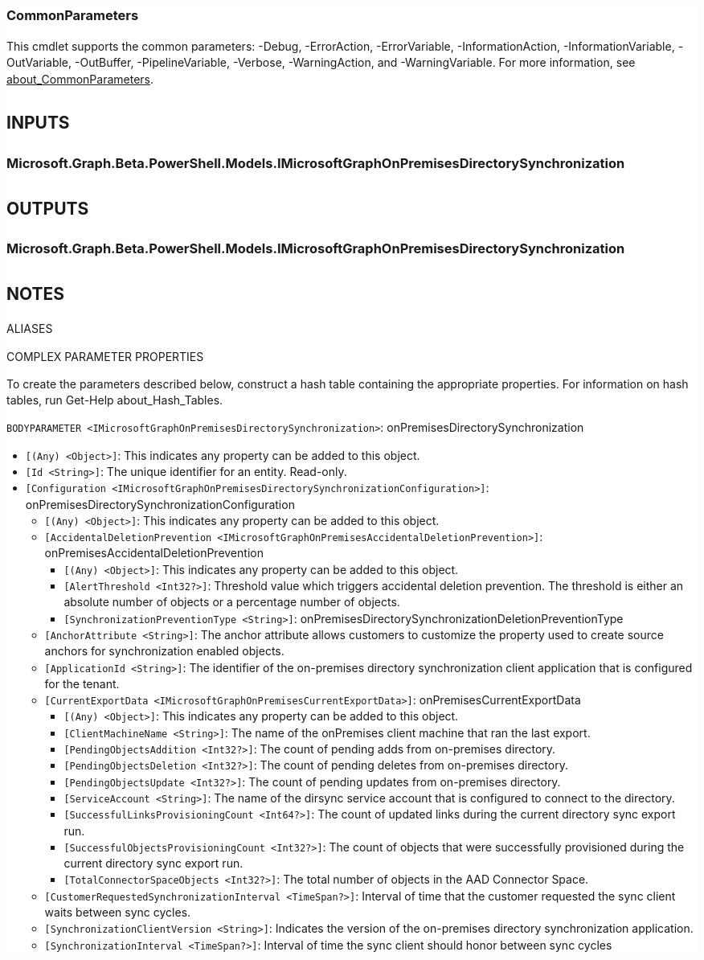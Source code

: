 ### CommonParameters
This cmdlet supports the common parameters: -Debug, -ErrorAction, -ErrorVariable, -InformationAction, -InformationVariable, -OutVariable, -OutBuffer, -PipelineVariable, -Verbose, -WarningAction, and -WarningVariable. For more information, see [about_CommonParameters](http://go.microsoft.com/fwlink/?LinkID=113216).

## INPUTS

### Microsoft.Graph.Beta.PowerShell.Models.IMicrosoftGraphOnPremisesDirectorySynchronization
## OUTPUTS

### Microsoft.Graph.Beta.PowerShell.Models.IMicrosoftGraphOnPremisesDirectorySynchronization
## NOTES

ALIASES

COMPLEX PARAMETER PROPERTIES

To create the parameters described below, construct a hash table containing the appropriate properties. For information on hash tables, run Get-Help about_Hash_Tables.


`BODYPARAMETER <IMicrosoftGraphOnPremisesDirectorySynchronization>`: onPremisesDirectorySynchronization
  - `[(Any) <Object>]`: This indicates any property can be added to this object.
  - `[Id <String>]`: The unique identifier for an entity. Read-only.
  - `[Configuration <IMicrosoftGraphOnPremisesDirectorySynchronizationConfiguration>]`: onPremisesDirectorySynchronizationConfiguration
    - `[(Any) <Object>]`: This indicates any property can be added to this object.
    - `[AccidentalDeletionPrevention <IMicrosoftGraphOnPremisesAccidentalDeletionPrevention>]`: onPremisesAccidentalDeletionPrevention
      - `[(Any) <Object>]`: This indicates any property can be added to this object.
      - `[AlertThreshold <Int32?>]`: Threshold value which triggers accidental deletion prevention. The threshold is either an absolute number of objects or a percentage number of objects.
      - `[SynchronizationPreventionType <String>]`: onPremisesDirectorySynchronizationDeletionPreventionType
    - `[AnchorAttribute <String>]`: The anchor attribute allows customers to customize the property used to create source anchors for synchronization enabled objects.
    - `[ApplicationId <String>]`: The identifier of the on-premises directory synchronization client application that is configured for the tenant.
    - `[CurrentExportData <IMicrosoftGraphOnPremisesCurrentExportData>]`: onPremisesCurrentExportData
      - `[(Any) <Object>]`: This indicates any property can be added to this object.
      - `[ClientMachineName <String>]`: The name of the onPremises client machine that ran the last export.
      - `[PendingObjectsAddition <Int32?>]`: The count of pending adds from on-premises directory.
      - `[PendingObjectsDeletion <Int32?>]`: The count of pending deletes from on-premises directory.
      - `[PendingObjectsUpdate <Int32?>]`: The count of pending updates from on-premises directory.
      - `[ServiceAccount <String>]`: The name of the dirsync service account that is configured to connect to the directory.
      - `[SuccessfulLinksProvisioningCount <Int64?>]`: The count of updated links during the current directory sync export run.
      - `[SuccessfulObjectsProvisioningCount <Int32?>]`: The count of objects that were successfully provisioned during the current directory sync export run.
      - `[TotalConnectorSpaceObjects <Int32?>]`: The total number of objects in the AAD Connector Space.
    - `[CustomerRequestedSynchronizationInterval <TimeSpan?>]`: Interval of time that the customer requested the sync client waits between sync cycles.
    - `[SynchronizationClientVersion <String>]`: Indicates the version of the on-premises directory synchronization application.
    - `[SynchronizationInterval <TimeSpan?>]`: Interval of time the sync client should honor between sync cycles
